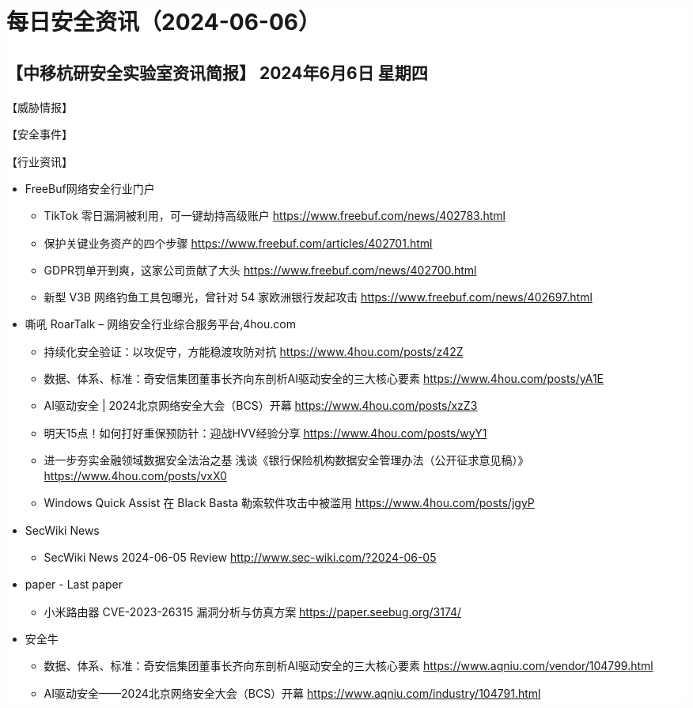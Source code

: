 # 每日安全资讯（2024-06-06）

【中移杭研安全实验室资讯简报】
2024年6月6日 星期四
---------------------------
【威胁情报】

【安全事件】

【行业资讯】

- FreeBuf网络安全行业门户
  - TikTok 零日漏洞被利用，可一键劫持高级账户
https://www.freebuf.com/news/402783.html

  - 保护关键业务资产的四个步骤
https://www.freebuf.com/articles/402701.html

  - GDPR罚单开到爽，这家公司贡献了大头
https://www.freebuf.com/news/402700.html

  - 新型 V3B 网络钓鱼工具包曝光，曾针对 54 家欧洲银行发起攻击
https://www.freebuf.com/news/402697.html

- 嘶吼 RoarTalk – 网络安全行业综合服务平台,4hou.com
  - 持续化安全验证：以攻促守，方能稳渡攻防对抗
https://www.4hou.com/posts/z42Z

  - 数据、体系、标准：奇安信集团董事长齐向东剖析AI驱动安全的三大核心要素
https://www.4hou.com/posts/yA1E

  - AI驱动安全 | 2024北京网络安全大会（BCS）开幕
https://www.4hou.com/posts/xzZ3

  - 明天15点！如何打好重保预防针：迎战HVV经验分享
https://www.4hou.com/posts/wyY1

  - 进一步夯实金融领域数据安全法治之基 浅谈《银行保险机构数据安全管理办法（公开征求意见稿）》
https://www.4hou.com/posts/vxX0

  - Windows Quick Assist 在 Black Basta 勒索软件攻击中被滥用
https://www.4hou.com/posts/jgyP

- SecWiki News
  - SecWiki News 2024-06-05 Review
http://www.sec-wiki.com/?2024-06-05

- paper - Last paper
  - 小米路由器 CVE-2023-26315 漏洞分析与仿真方案
https://paper.seebug.org/3174/

- 安全牛
  - 数据、体系、标准：奇安信集团董事长齐向东剖析AI驱动安全的三大核心要素
https://www.aqniu.com/vendor/104799.html

  - AI驱动安全——2024北京网络安全大会（BCS）开幕
https://www.aqniu.com/industry/104791.html
